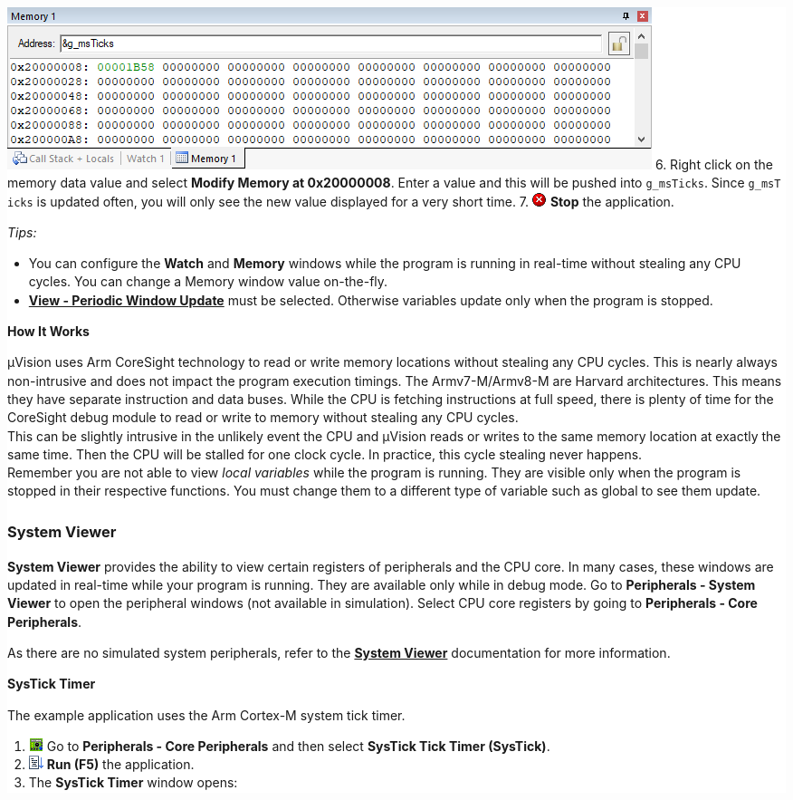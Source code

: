 ![g_msTicks in Memory 1 Window](./images/gmsTicksMemory.png)
6. Right click on the memory data value and select **Modify Memory at 0x20000008**. Enter a value and this will be pushed into `g_msTicks`. Since `g_msTicks` is updated often, you will only see the new value displayed for a very short time.
7. ![Stop](./images/b_uv4_stop.png) **Stop** the application.

*Tips:*
- You can configure the **Watch** and **Memory** windows while the program is running in real-time without stealing any CPU cycles. You can change a Memory window value on-the-fly.
- [**View - Periodic Window Update**](https://www.keil.com/support/man/docs/uv4/uv4_ui_view.htm) must be selected. Otherwise variables update only when the program is stopped.

**How It Works**

μVision uses Arm CoreSight technology to read or write memory locations without stealing any CPU cycles. This is nearly always non-intrusive and does not impact the program execution timings. The Armv7-M/Armv8-M are Harvard architectures. This means they have separate instruction and data buses. While the CPU is fetching instructions at full speed, there is plenty of time for the CoreSight debug module to read or write to memory without stealing any CPU cycles.  
This can be slightly intrusive in the unlikely event the CPU and μVision reads or writes to the same memory location at exactly the same time. Then the CPU will be stalled for one clock cycle. In practice, this cycle stealing never happens.  
Remember you are not able to view *local variables* while the program is running. They are visible only when the program is stopped in their respective functions. You must change them to a different type of variable such as global to see them update.

### System Viewer

**System Viewer** provides the ability to view certain registers of peripherals and the CPU core. In many cases, these windows are updated in real-time while your program is running. They are available only while in debug mode. Go to **Peripherals - System Viewer** to open the peripheral windows (not available in simulation). Select CPU core registers by going to **Peripherals - Core Peripherals**.

As there are no simulated system peripherals, refer to the [**System Viewer**](https://www.keil.com/support/man/docs/uv4/uv4_db_dbg_systemviewer.htm) documentation for more information.

**SysTick Timer**

The example application uses the Arm Cortex-M system tick timer.

1. ![System Viewer](./images/b_uv4_systemviewer.png) Go to **Peripherals - Core Peripherals** and then select **SysTick Tick Timer (SysTick)**.
1. ![Run](./images/b_uv4_run.png) **Run (F5)** the application.
2. The **SysTick Timer** window opens:  